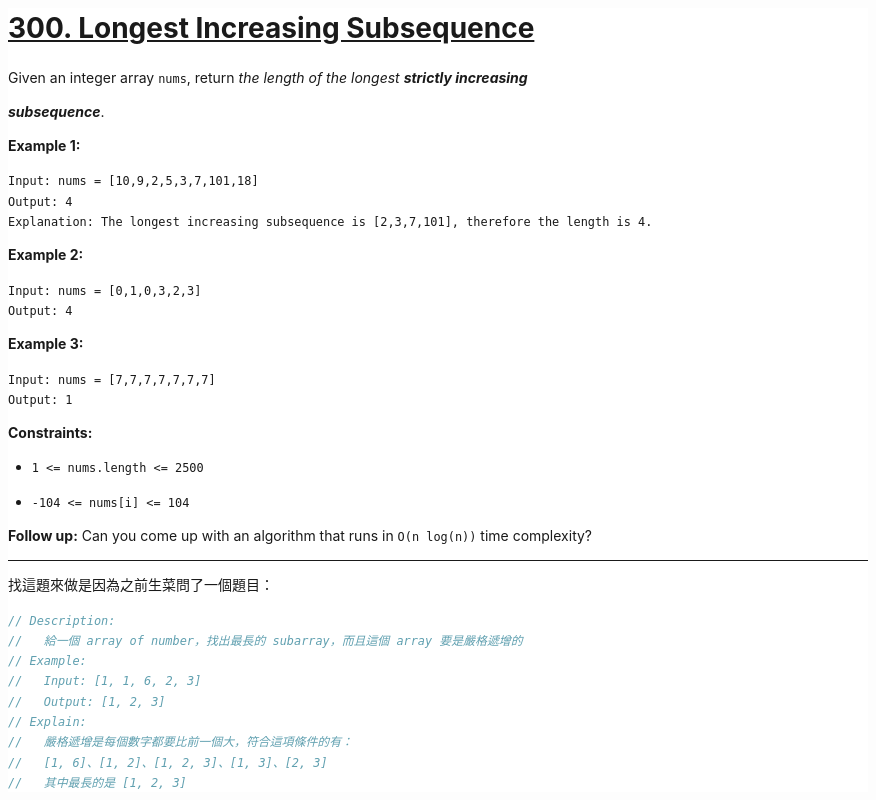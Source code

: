 # [300\. Longest Increasing Subsequence](https://leetcode.com/problems/longest-increasing-subsequence/description/)

Given an integer array `nums`, return *the length of the longest **strictly increasing***

***subsequence***.



**Example 1:**

```
Input: nums = [10,9,2,5,3,7,101,18]
Output: 4
Explanation: The longest increasing subsequence is [2,3,7,101], therefore the length is 4.

```

**Example 2:**

```
Input: nums = [0,1,0,3,2,3]
Output: 4

```

**Example 3:**

```
Input: nums = [7,7,7,7,7,7,7]
Output: 1

```



**Constraints:**

- `1 <= nums.length <= 2500`

- `-104 <= nums[i] <= 104`



**Follow up:** Can you come up with an algorithm that runs in `O(n log(n))` time complexity?



---



找這題來做是因為之前生菜問了一個題目：

```javascript
// Description:
//   給一個 array of number，找出最長的 subarray，而且這個 array 要是嚴格遞增的
// Example:
//   Input: [1, 1, 6, 2, 3]
//   Output: [1, 2, 3]
// Explain: 
//   嚴格遞增是每個數字都要比前一個大，符合這項條件的有：
//   [1, 6]、[1, 2]、[1, 2, 3]、[1, 3]、[2, 3]
//   其中最長的是 [1, 2, 3]
```
